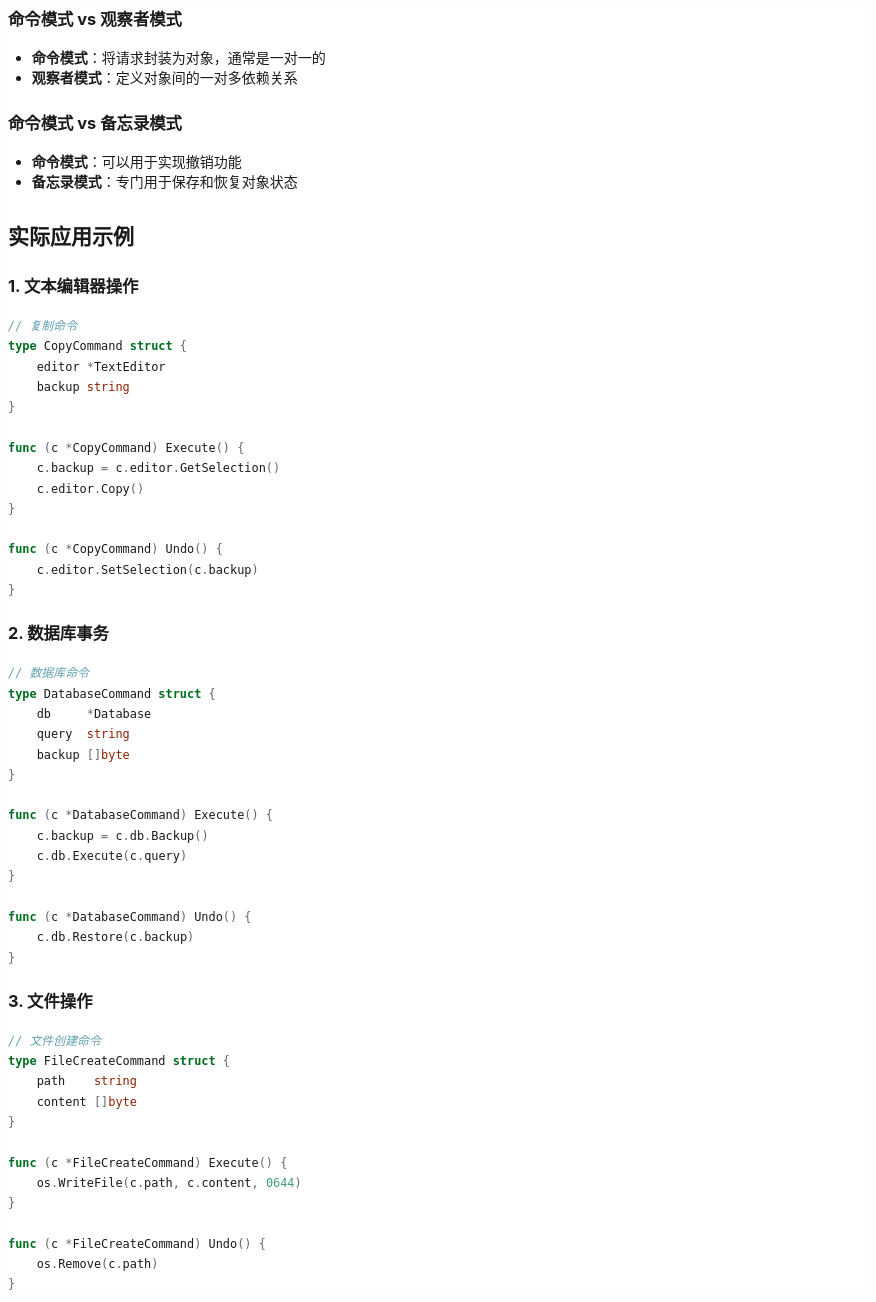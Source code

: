 ### 命令模式 vs 观察者模式
- **命令模式**：将请求封装为对象，通常是一对一的
- **观察者模式**：定义对象间的一对多依赖关系

### 命令模式 vs 备忘录模式
- **命令模式**：可以用于实现撤销功能
- **备忘录模式**：专门用于保存和恢复对象状态

## 实际应用示例

### 1. 文本编辑器操作
```go
// 复制命令
type CopyCommand struct {
    editor *TextEditor
    backup string
}

func (c *CopyCommand) Execute() {
    c.backup = c.editor.GetSelection()
    c.editor.Copy()
}

func (c *CopyCommand) Undo() {
    c.editor.SetSelection(c.backup)
}
```

### 2. 数据库事务
```go
// 数据库命令
type DatabaseCommand struct {
    db     *Database
    query  string
    backup []byte
}

func (c *DatabaseCommand) Execute() {
    c.backup = c.db.Backup()
    c.db.Execute(c.query)
}

func (c *DatabaseCommand) Undo() {
    c.db.Restore(c.backup)
}
```

### 3. 文件操作
```go
// 文件创建命令
type FileCreateCommand struct {
    path    string
    content []byte
}

func (c *FileCreateCommand) Execute() {
    os.WriteFile(c.path, c.content, 0644)
}

func (c *FileCreateCommand) Undo() {
    os.Remove(c.path)
}
```